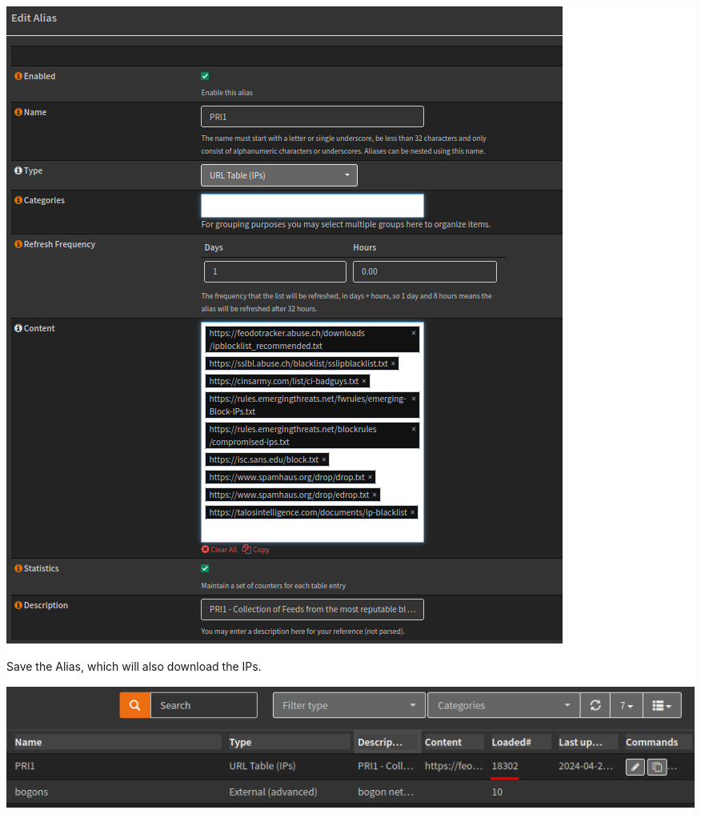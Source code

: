 ![opnsense-10-alias-edit](/assets/images/posts/opnsense-10-alias-edit.png)

Save the Alias, which will also download the IPs.

![opnsense-11-alias-downloaded](/assets/images/posts/opnsense-11-alias-downloaded.png)
